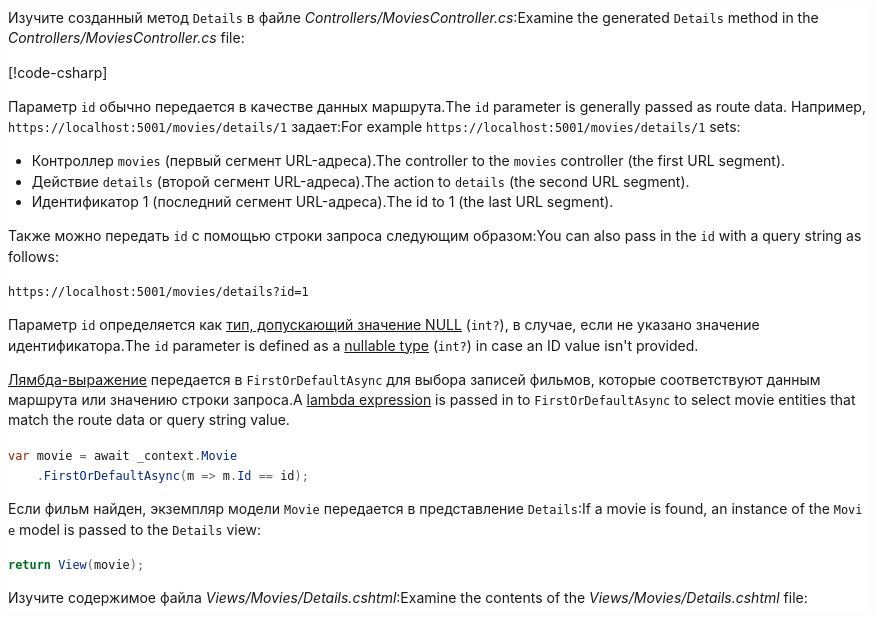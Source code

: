 <span data-ttu-id="a4b3e-391">Изучите созданный метод `Details` в файле *Controllers/MoviesController.cs*:</span><span class="sxs-lookup"><span data-stu-id="a4b3e-391">Examine the generated `Details` method in the *Controllers/MoviesController.cs* file:</span></span>

[!code-csharp[](~/tutorials/first-mvc-app/start-mvc/sample/MvcMovie22/Controllers/MC1.cs?name=snippet_details)]

<span data-ttu-id="a4b3e-392">Параметр `id` обычно передается в качестве данных маршрута.</span><span class="sxs-lookup"><span data-stu-id="a4b3e-392">The `id` parameter is generally passed as route data.</span></span> <span data-ttu-id="a4b3e-393">Например, `https://localhost:5001/movies/details/1` задает:</span><span class="sxs-lookup"><span data-stu-id="a4b3e-393">For example `https://localhost:5001/movies/details/1` sets:</span></span>

* <span data-ttu-id="a4b3e-394">Контроллер `movies` (первый сегмент URL-адреса).</span><span class="sxs-lookup"><span data-stu-id="a4b3e-394">The controller to the `movies` controller (the first URL segment).</span></span>
* <span data-ttu-id="a4b3e-395">Действие `details` (второй сегмент URL-адреса).</span><span class="sxs-lookup"><span data-stu-id="a4b3e-395">The action to `details` (the second URL segment).</span></span>
* <span data-ttu-id="a4b3e-396">Идентификатор 1 (последний сегмент URL-адреса).</span><span class="sxs-lookup"><span data-stu-id="a4b3e-396">The id to 1 (the last URL segment).</span></span>

<span data-ttu-id="a4b3e-397">Также можно передать `id` с помощью строки запроса следующим образом:</span><span class="sxs-lookup"><span data-stu-id="a4b3e-397">You can also pass in the `id` with a query string as follows:</span></span>

`https://localhost:5001/movies/details?id=1`

<span data-ttu-id="a4b3e-398">Параметр `id` определяется как [тип, допускающий значение NULL](/dotnet/csharp/programming-guide/nullable-types/index) (`int?`), в случае, если не указано значение идентификатора.</span><span class="sxs-lookup"><span data-stu-id="a4b3e-398">The `id` parameter is defined as a [nullable type](/dotnet/csharp/programming-guide/nullable-types/index) (`int?`) in case an ID value isn't provided.</span></span>

<span data-ttu-id="a4b3e-399">[Лямбда-выражение](/dotnet/articles/csharp/programming-guide/statements-expressions-operators/lambda-expressions) передается в `FirstOrDefaultAsync` для выбора записей фильмов, которые соответствуют данным маршрута или значению строки запроса.</span><span class="sxs-lookup"><span data-stu-id="a4b3e-399">A [lambda expression](/dotnet/articles/csharp/programming-guide/statements-expressions-operators/lambda-expressions) is passed in to `FirstOrDefaultAsync` to select movie entities that match the route data or query string value.</span></span>

```csharp
var movie = await _context.Movie
    .FirstOrDefaultAsync(m => m.Id == id);
```

<span data-ttu-id="a4b3e-400">Если фильм найден, экземпляр модели `Movie` передается в представление `Details`:</span><span class="sxs-lookup"><span data-stu-id="a4b3e-400">If a movie is found, an instance of the `Movie` model is passed to the `Details` view:</span></span>

```csharp
return View(movie);
   ```

<span data-ttu-id="a4b3e-401">Изучите содержимое файла *Views/Movies/Details.cshtml*:</span><span class="sxs-lookup"><span data-stu-id="a4b3e-401">Examine the contents of the *Views/Movies/Details.cshtml* file:</span></span>

